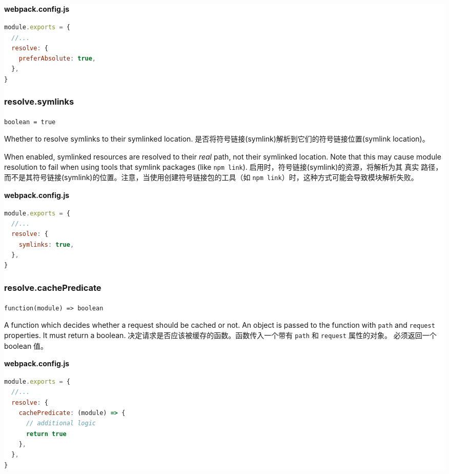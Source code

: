 **webpack.config.js**

```js
module.exports = {
  //...
  resolve: {
    preferAbsolute: true,
  },
}
```

### resolve.symlinks

`boolean = true`

Whether to resolve symlinks to their symlinked location.
是否将符号链接(symlink)解析到它们的符号链接位置(symlink location)。

When enabled, symlinked resources are resolved to their _real_ path, not their symlinked location. Note that this may cause module resolution to fail when using tools that symlink packages (like `npm link`).
启用时，符号链接(symlink)的资源，将解析为其 真实 路径，而不是其符号链接(symlink)的位置。注意，当使用创建符号链接包的工具（如 `npm link`）时，这种方式可能会导致模块解析失败。

**webpack.config.js**

```js
module.exports = {
  //...
  resolve: {
    symlinks: true,
  },
}
```

### resolve.cachePredicate

`function(module) => boolean`

A function which decides whether a request should be cached or not. An object is passed to the function with `path` and `request` properties. It must return a boolean.
决定请求是否应该被缓存的函数。函数传入一个带有 `path` 和 `request` 属性的对象。 必须返回一个 boolean 值。

**webpack.config.js**

```js
module.exports = {
  //...
  resolve: {
    cachePredicate: (module) => {
      // additional logic
      return true
    },
  },
}
```
